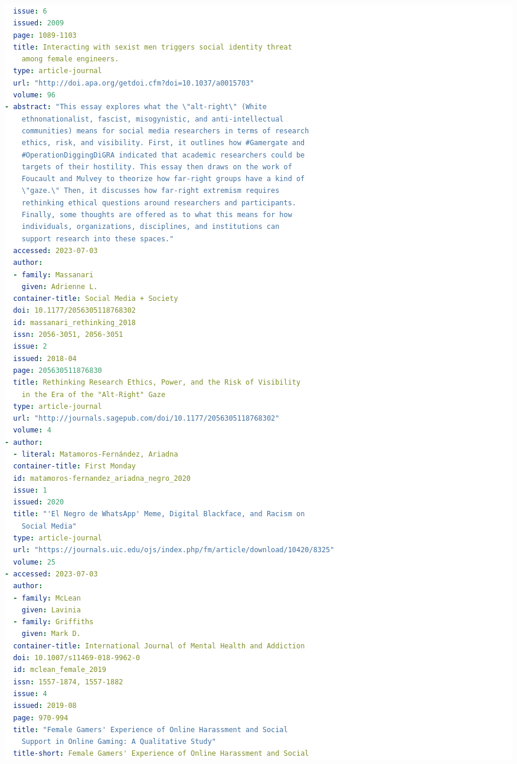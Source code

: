 ```yaml
  issue: 6
  issued: 2009
  page: 1089-1103
  title: Interacting with sexist men triggers social identity threat
    among female engineers.
  type: article-journal
  url: "http://doi.apa.org/getdoi.cfm?doi=10.1037/a0015703"
  volume: 96
- abstract: "This essay explores what the \"alt-right\" (White
    ethnonationalist, fascist, misogynistic, and anti-intellectual
    communities) means for social media researchers in terms of research
    ethics, risk, and visibility. First, it outlines how #Gamergate and
    #OperationDiggingDiGRA indicated that academic researchers could be
    targets of their hostility. This essay then draws on the work of
    Foucault and Mulvey to theorize how far-right groups have a kind of
    \"gaze.\" Then, it discusses how far-right extremism requires
    rethinking ethical questions around researchers and participants.
    Finally, some thoughts are offered as to what this means for how
    individuals, organizations, disciplines, and institutions can
    support research into these spaces."
  accessed: 2023-07-03
  author:
  - family: Massanari
    given: Adrienne L.
  container-title: Social Media + Society
  doi: 10.1177/2056305118768302
  id: massanari_rethinking_2018
  issn: 2056-3051, 2056-3051
  issue: 2
  issued: 2018-04
  page: 205630511876830
  title: Rethinking Research Ethics, Power, and the Risk of Visibility
    in the Era of the "Alt-Right" Gaze
  type: article-journal
  url: "http://journals.sagepub.com/doi/10.1177/2056305118768302"
  volume: 4
- author:
  - literal: Matamoros-Fernández, Ariadna
  container-title: First Monday
  id: matamoros-fernandez_ariadna_negro_2020
  issue: 1
  issued: 2020
  title: "'El Negro de WhatsApp' Meme, Digital Blackface, and Racism on
    Social Media"
  type: article-journal
  url: "https://journals.uic.edu/ojs/index.php/fm/article/download/10420/8325"
  volume: 25
- accessed: 2023-07-03
  author:
  - family: McLean
    given: Lavinia
  - family: Griffiths
    given: Mark D.
  container-title: International Journal of Mental Health and Addiction
  doi: 10.1007/s11469-018-9962-0
  id: mclean_female_2019
  issn: 1557-1874, 1557-1882
  issue: 4
  issued: 2019-08
  page: 970-994
  title: "Female Gamers' Experience of Online Harassment and Social
    Support in Online Gaming: A Qualitative Study"
  title-short: Female Gamers' Experience of Online Harassment and Social
```